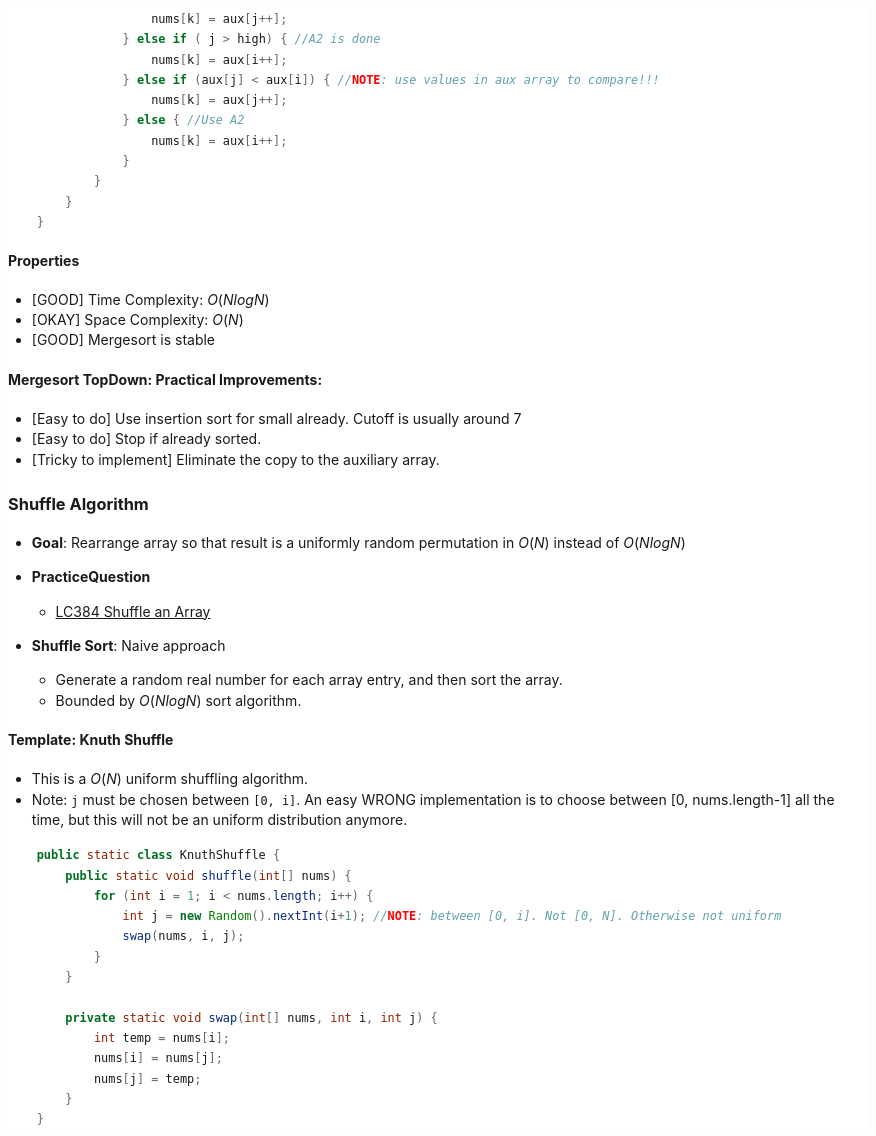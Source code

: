 ```java
                    nums[k] = aux[j++]; 
                } else if ( j > high) { //A2 is done
                    nums[k] = aux[i++]; 
                } else if (aux[j] < aux[i]) { //NOTE: use values in aux array to compare!!!
                    nums[k] = aux[j++];
                } else { //Use A2
                    nums[k] = aux[i++];
                }
            }
        }
    }
```


#### Properties

* [GOOD] Time Complexity:  $O(N log N)$
* [OKAY] Space Complexity: $O(N)$
* [GOOD] Mergesort is stable


#### Mergesort TopDown: Practical Improvements:
* [Easy to do] Use insertion sort for small already. Cutoff is usually around 7  
* [Easy to do] Stop if already sorted.
* [Tricky to implement] Eliminate the copy to the auxiliary array.


### Shuffle Algorithm

* **Goal**: Rearrange array so that result is a uniformly random permutation in $O(N)$ instead of $O(N log N)$

* **PracticeQuestion**  
  * [LC384 Shuffle an Array](https://leetcode.com/problems/shuffle-an-array/)

* **Shuffle Sort**: Naive approach
  * Generate a random real number for each array entry, and then sort the array. 
  * Bounded by $O(N log N)$ sort algorithm.

#### Template: Knuth Shuffle
* This is a $O(N)$ uniform shuffling algorithm.
* Note: `j` must be chosen between `[0, i]`. An easy WRONG implementation is to choose between [0, nums.length-1] all the time, but this will not be an uniform distribution anymore.

```java
    public static class KnuthShuffle {
        public static void shuffle(int[] nums) {
            for (int i = 1; i < nums.length; i++) {
                int j = new Random().nextInt(i+1); //NOTE: between [0, i]. Not [0, N]. Otherwise not uniform
                swap(nums, i, j);
            }
        }
        
        private static void swap(int[] nums, int i, int j) {
            int temp = nums[i];
            nums[i] = nums[j];
            nums[j] = temp;
        }
    }
```
